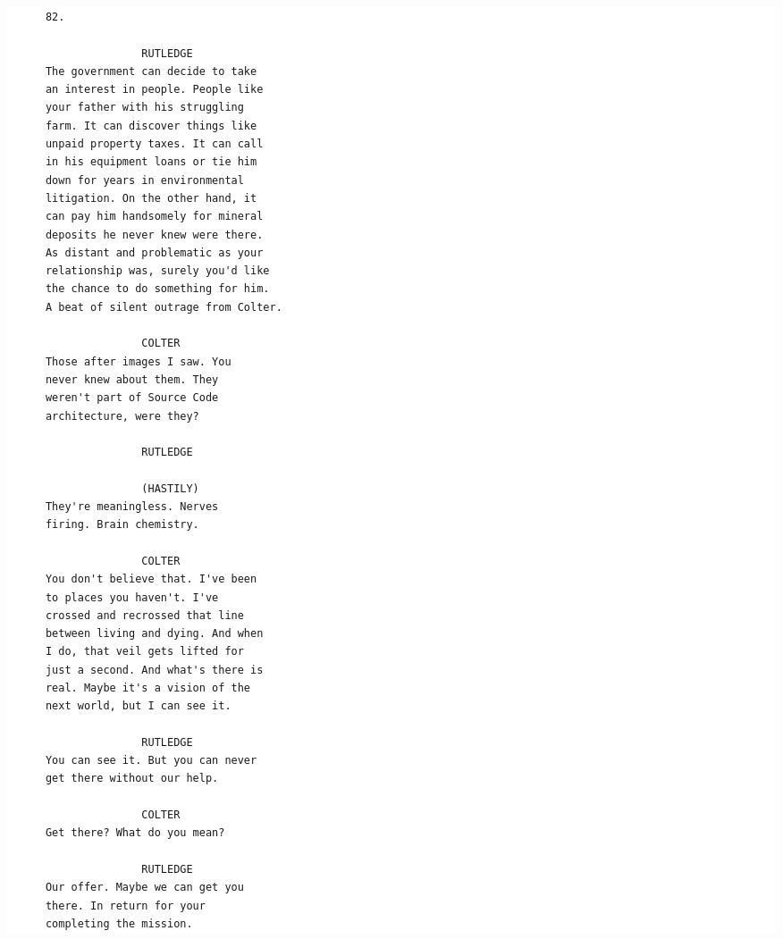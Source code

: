                          

                         

                         

                         

          82.

                         RUTLEDGE
          The government can decide to take
          an interest in people. People like
          your father with his struggling
          farm. It can discover things like
          unpaid property taxes. It can call
          in his equipment loans or tie him
          down for years in environmental
          litigation. On the other hand, it
          can pay him handsomely for mineral
          deposits he never knew were there.
          As distant and problematic as your
          relationship was, surely you'd like
          the chance to do something for him.
          A beat of silent outrage from Colter.

                         COLTER
          Those after images I saw. You
          never knew about them. They
          weren't part of Source Code
          architecture, were they?

                         RUTLEDGE

                         (HASTILY)
          They're meaningless. Nerves
          firing. Brain chemistry.

                         COLTER
          You don't believe that. I've been
          to places you haven't. I've
          crossed and recrossed that line
          between living and dying. And when
          I do, that veil gets lifted for
          just a second. And what's there is
          real. Maybe it's a vision of the
          next world, but I can see it.

                         RUTLEDGE
          You can see it. But you can never
          get there without our help.

                         COLTER
          Get there? What do you mean?

                         RUTLEDGE
          Our offer. Maybe we can get you
          there. In return for your
          completing the mission.
